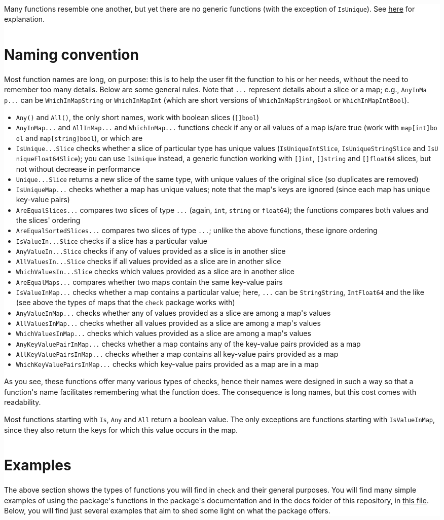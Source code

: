 Many functions resemble one another, but yet there are no generic functions (with the exception of `IsUnique`). See [here](#why-no-generics?) for explanation.

# Naming convention

Most function names are long, on purpose: this is to help the user fit the function to his or her needs, without the need to remember too many details. Below are some general rules. Note that `...` represent details about a slice or a map; e.g., `AnyInMap...` can be `WhichInMapString` or `WhichInMapInt` (which are short versions of `WhichInMapStringBool` or `WhichInMapIntBool`).

* `Any()` and `All()`, the only short names, work with boolean slices (`[]bool`)
* `AnyInMap...` and `AllInMap...` and `WhichInMap...` functions check if any or all values of a map is/are true (work with `map[int]bool` and `map[string]bool`), or which are
* `IsUnique...Slice` checks whether a slice of particular type has unique values (`IsUniqueIntSlice`, `IsUniqueStringSlice` and `IsUniqueFloat64Slice`); you can use `IsUnique` instead, a generic function working with `[]int`, `[]string` and `[]float64` slices, but not without decrease in performance
* `Unique...Slice` returns a new slice of the same type, with unique values of the original slice (so duplicates are removed)
* `IsUniqueMap...` checks whether a map has unique values; note that the map's keys are ignored (since each map has unique key-value pairs)
* `AreEqualSlices...` compares two slices of type `...` (again, `int`, `string` or `float64`); the functions compares both values and the slices' ordering
* `AreEqualSortedSlices...` compares two slices of type `...`; unlike the above functions, these ignore ordering
* `IsValueIn...Slice` checks if a slice has a particular value
* `AnyValueIn...Slice` checks if any of values provided as a slice is in another slice
* `AllValuesIn...Slice` checks if all values provided as a slice are in another slice
* `WhichValuesIn...Slice` checks which values provided as a slice are in another slice
* `AreEqualMaps...` compares whether two maps contain the same key-value pairs
* `IsValueInMap...` checks whether a map contains a particular value; here, `...` can be `StringString`, `IntFloat64` and the like (see above the types of maps that the `check` package works with)
* `AnyValueInMap...` checks whether any of values provided as a slice are among a map's values
* `AllValuesInMap...` checks whether all values provided as a slice are among a map's values
* `WhichValuesInMap...` checks which values provided as a slice are among a map's values
* `AnyKeyValuePairInMap...` checks whether a map contains any of the key-value pairs provided as a map
* `AllKeyValuePairsInMap...` checks whether a map contains all key-value pairs provided as a map
* `WhichKeyValuePairsInMap...` checks which key-value pairs provided as a map are in a map

As you see, these functions offer many various types of checks, hence their names were designed in such a way so that a function's name facilitates remembering what the function does. The consequence is long names, but this cost comes with readability.

Most functions starting with `Is`, `Any` and `All` return a boolean value. The only exceptions are functions starting with `IsValueInMap`, since they also return the keys for which this value occurs in the map.

# Examples

The above section shows the types of functions you will find in `check` and their general purposes. You will find many simple examples of using the package's functions in the package's documentation and in the docs folder of this repository, in [this file](https://github.com/nyggus/check/blob/master/docs/examples.md). Below, you will find just several examples that aim to shed some light on what the package offers.

